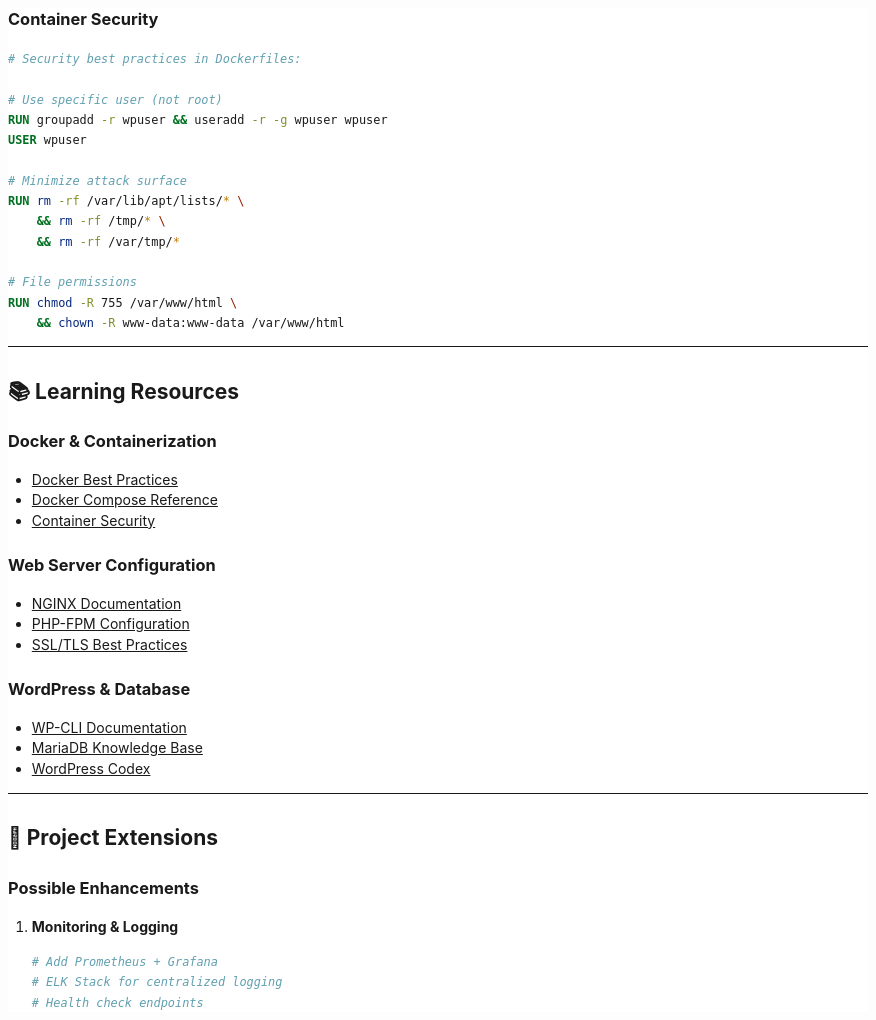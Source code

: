 ### Container Security

```dockerfile
# Security best practices in Dockerfiles:

# Use specific user (not root)
RUN groupadd -r wpuser && useradd -r -g wpuser wpuser
USER wpuser

# Minimize attack surface
RUN rm -rf /var/lib/apt/lists/* \
    && rm -rf /tmp/* \
    && rm -rf /var/tmp/*

# File permissions
RUN chmod -R 755 /var/www/html \
    && chown -R www-data:www-data /var/www/html
```

---

## 📚 Learning Resources

### Docker & Containerization
- [Docker Best Practices](https://docs.docker.com/develop/dev-best-practices/)
- [Docker Compose Reference](https://docs.docker.com/compose/compose-file/)
- [Container Security](https://cheatsheetseries.owasp.org/cheatsheets/Docker_Security_Cheat_Sheet.html)

### Web Server Configuration
- [NGINX Documentation](https://nginx.org/en/docs/)
- [PHP-FPM Configuration](https://www.php.net/manual/en/install.fpm.configuration.php)
- [SSL/TLS Best Practices](https://wiki.mozilla.org/Security/Server_Side_TLS)

### WordPress & Database
- [WP-CLI Documentation](https://wp-cli.org/)
- [MariaDB Knowledge Base](https://mariadb.com/kb/en/)
- [WordPress Codex](https://codex.wordpress.org/)

---

## 🎯 Project Extensions

### Possible Enhancements

1. **Monitoring & Logging**
   ```bash
   # Add Prometheus + Grafana
   # ELK Stack for centralized logging
   # Health check endpoints
   ```
